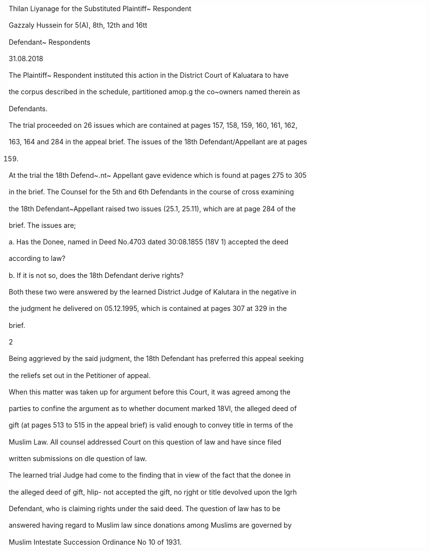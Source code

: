 Thilan Liyanage for the Substituted Plaintiff~ Respondent

Gazzaly Hussein for 5(A), 8th, 12th and 16tt

Defendant~ Respondents

31.08.2018

The Plaintiff~ Respondent instituted this action in the District Court of Kaluatara to have

the corpus described in the schedule, partitioned amop.g the co~owners named therein as

Defendants.

The trial proceeded on 26 issues which are contained at pages 157, 158, 159, 160, 161, 162,

163, 164 and 284 in the appeal brief. The issues of the 18th Defendant/Appellant are at pages

159.

At the trial the 18th Defend~.nt~ Appellant gave evidence which is found at pages 275 to 305

in the brief. The Counsel for the 5th and 6th Defendants in the course of cross examining

the 18th Defendant~Appellant raised two issues (25.1, 25.11), which are at page 284 of the

brief. The issues are;

a. Has the Donee, named in Deed No.4703 dated 30:08.1855 (18V 1) accepted the deed

according to law?

b. If it is not so, does the 18th Defendant derive rights?

Both these two were answered by the learned District Judge of Kalutara in the negative in

the judgment he delivered on 05.12.1995, which is contained at pages 307 at 329 in the

brief.

2

Being aggrieved by the said judgment, the 18th Defendant has preferred this appeal seeking

the reliefs set out in the Petitioner of appeal.

When this matter was taken up for argument before this Court, it was agreed among the

parties to confine the argument as to whether document marked 18Vl, the alleged deed of

gift (at pages 513 to 515 in the appeal brief) is valid enough to convey title in terms of the

Muslim Law. All counsel addressed Court on this question of law and have since filed

written submissions on dle question of law.

The learned trial Judge had come to the finding that in view of the fact that the donee in

the alleged deed of gift, hlip- not accepted the gift, no rjght or title devolved upon the Igrh

Defendant, who is claiming rights under the said deed. The question of law has to be

answered having regard to Muslim law since donations among Muslims are governed by

Muslim Intestate Succession Ordinance No 10 of 1931.
